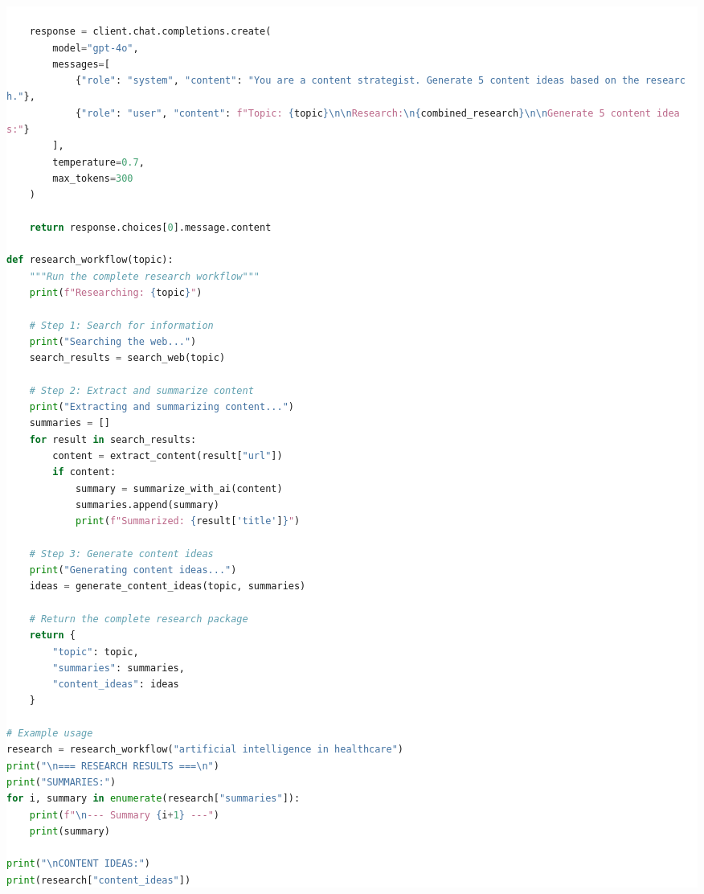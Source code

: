 ```python
    
    response = client.chat.completions.create(
        model="gpt-4o",
        messages=[
            {"role": "system", "content": "You are a content strategist. Generate 5 content ideas based on the research."},
            {"role": "user", "content": f"Topic: {topic}\n\nResearch:\n{combined_research}\n\nGenerate 5 content ideas:"}
        ],
        temperature=0.7,
        max_tokens=300
    )
    
    return response.choices[0].message.content

def research_workflow(topic):
    """Run the complete research workflow"""
    print(f"Researching: {topic}")
    
    # Step 1: Search for information
    print("Searching the web...")
    search_results = search_web(topic)
    
    # Step 2: Extract and summarize content
    print("Extracting and summarizing content...")
    summaries = []
    for result in search_results:
        content = extract_content(result["url"])
        if content:
            summary = summarize_with_ai(content)
            summaries.append(summary)
            print(f"Summarized: {result['title']}")
    
    # Step 3: Generate content ideas
    print("Generating content ideas...")
    ideas = generate_content_ideas(topic, summaries)
    
    # Return the complete research package
    return {
        "topic": topic,
        "summaries": summaries,
        "content_ideas": ideas
    }

# Example usage
research = research_workflow("artificial intelligence in healthcare")
print("\n=== RESEARCH RESULTS ===\n")
print("SUMMARIES:")
for i, summary in enumerate(research["summaries"]):
    print(f"\n--- Summary {i+1} ---")
    print(summary)

print("\nCONTENT IDEAS:")
print(research["content_ideas"])
```
